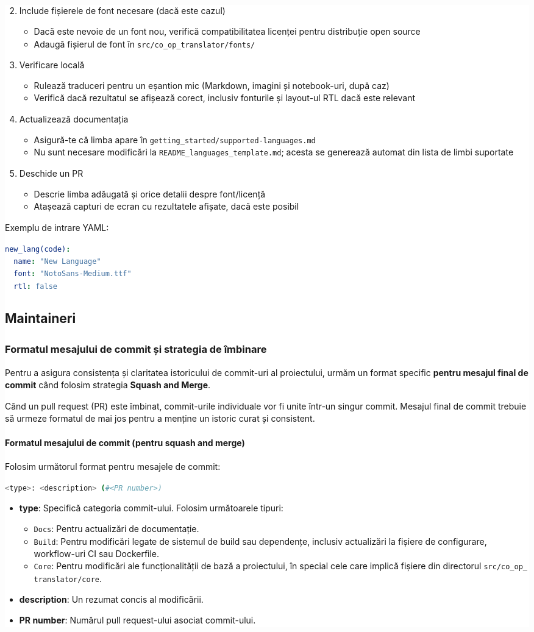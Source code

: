 2. Include fișierele de font necesare (dacă este cazul)
   - Dacă este nevoie de un font nou, verifică compatibilitatea licenței pentru distribuție open source
   - Adaugă fișierul de font în `src/co_op_translator/fonts/`

3. Verificare locală
   - Rulează traduceri pentru un eșantion mic (Markdown, imagini și notebook-uri, după caz)
   - Verifică dacă rezultatul se afișează corect, inclusiv fonturile și layout-ul RTL dacă este relevant

4. Actualizează documentația
   - Asigură-te că limba apare în `getting_started/supported-languages.md`
   - Nu sunt necesare modificări la `README_languages_template.md`; acesta se generează automat din lista de limbi suportate

5. Deschide un PR
   - Descrie limba adăugată și orice detalii despre font/licență
   - Atașează capturi de ecran cu rezultatele afișate, dacă este posibil

Exemplu de intrare YAML:

```yaml
new_lang(code):
  name: "New Language"
  font: "NotoSans-Medium.ttf"
  rtl: false
```


## Maintaineri

### Formatul mesajului de commit și strategia de îmbinare

Pentru a asigura consistența și claritatea istoricului de commit-uri al proiectului, urmăm un format specific **pentru mesajul final de commit** când folosim strategia **Squash and Merge**.

Când un pull request (PR) este îmbinat, commit-urile individuale vor fi unite într-un singur commit. Mesajul final de commit trebuie să urmeze formatul de mai jos pentru a menține un istoric curat și consistent.

#### Formatul mesajului de commit (pentru squash and merge)

Folosim următorul format pentru mesajele de commit:

```bash
<type>: <description> (#<PR number>)
```

- **type**: Specifică categoria commit-ului. Folosim următoarele tipuri:
  - `Docs`: Pentru actualizări de documentație.
  - `Build`: Pentru modificări legate de sistemul de build sau dependențe, inclusiv actualizări la fișiere de configurare, workflow-uri CI sau Dockerfile.
  - `Core`: Pentru modificări ale funcționalității de bază a proiectului, în special cele care implică fișiere din directorul `src/co_op_translator/core`.

- **description**: Un rezumat concis al modificării.
- **PR number**: Numărul pull request-ului asociat commit-ului.
